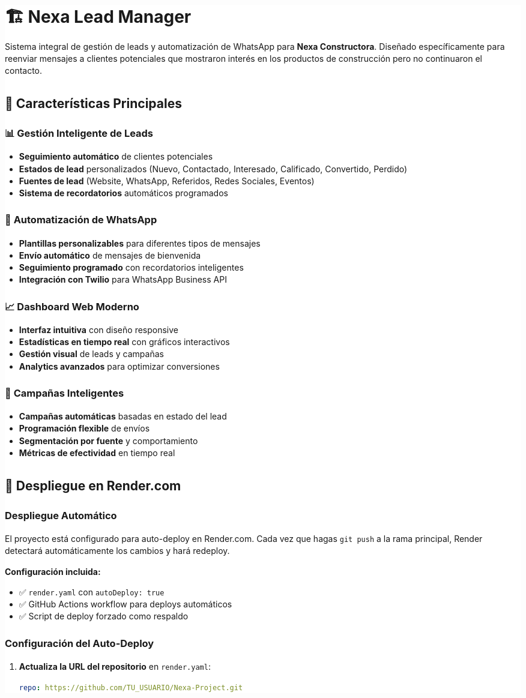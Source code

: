 # 🏗️ Nexa Lead Manager

Sistema integral de gestión de leads y automatización de WhatsApp para **Nexa Constructora**. Diseñado específicamente para reenviar mensajes a clientes potenciales que mostraron interés en los productos de construcción pero no continuaron el contacto.

## 🚀 Características Principales

### 📊 **Gestión Inteligente de Leads**
- **Seguimiento automático** de clientes potenciales
- **Estados de lead** personalizados (Nuevo, Contactado, Interesado, Calificado, Convertido, Perdido)
- **Fuentes de lead** (Website, WhatsApp, Referidos, Redes Sociales, Eventos)
- **Sistema de recordatorios** automáticos programados

### 💬 **Automatización de WhatsApp**
- **Plantillas personalizables** para diferentes tipos de mensajes
- **Envío automático** de mensajes de bienvenida
- **Seguimiento programado** con recordatorios inteligentes
- **Integración con Twilio** para WhatsApp Business API

### 📈 **Dashboard Web Moderno**
- **Interfaz intuitiva** con diseño responsive
- **Estadísticas en tiempo real** con gráficos interactivos
- **Gestión visual** de leads y campañas
- **Analytics avanzados** para optimizar conversiones

### 🎯 **Campañas Inteligentes**
- **Campañas automáticas** basadas en estado del lead
- **Programación flexible** de envíos
- **Segmentación por fuente** y comportamiento
- **Métricas de efectividad** en tiempo real

## 🚀 Despliegue en Render.com

### Despliegue Automático
El proyecto está configurado para auto-deploy en Render.com. Cada vez que hagas `git push` a la rama principal, Render detectará automáticamente los cambios y hará redeploy.

**Configuración incluida:**
- ✅ `render.yaml` con `autoDeploy: true`
- ✅ GitHub Actions workflow para deploys automáticos
- ✅ Script de deploy forzado como respaldo

### Configuración del Auto-Deploy
1. **Actualiza la URL del repositorio** en `render.yaml`:
   ```yaml
   repo: https://github.com/TU_USUARIO/Nexa-Project.git
   ```
